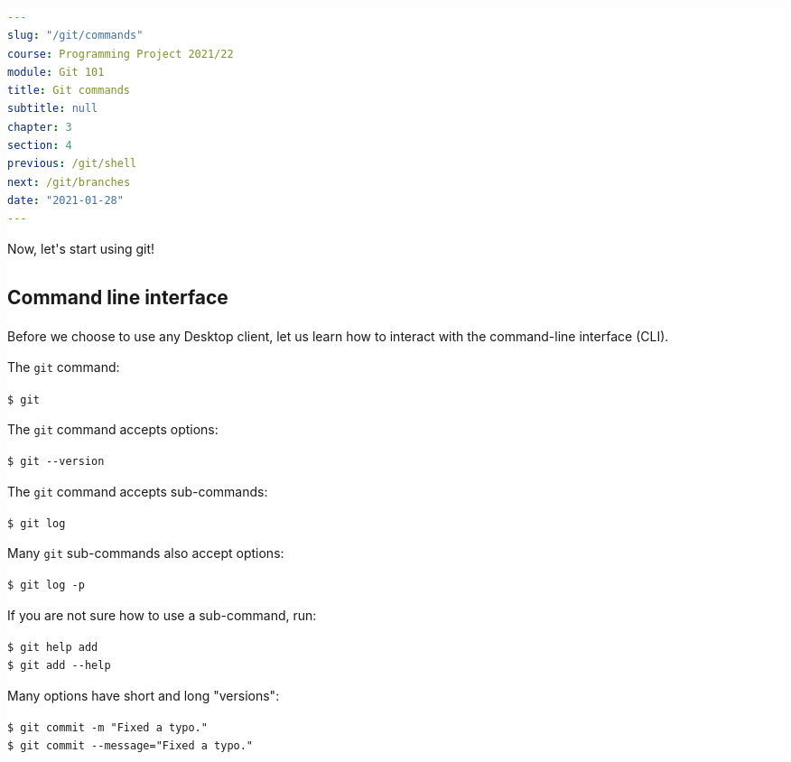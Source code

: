 ```yaml
---
slug: "/git/commands"
course: Programming Project 2021/22
module: Git 101
title: Git commands
subtitle: null
chapter: 3
section: 4
previous: /git/shell
next: /git/branches
date: "2021-01-28"
---
```

Now, let's start using git!

## Command line interface

Before we choose to use any Desktop client, let us learn how to interact with the command-line interface (CLI).

The `git` command:

```command-line
$ git
```

The `git` command accepts options:

```command-line
$ git --version
```

The `git` command accepts sub-commands:

```command-line
$ git log
```

Many `git` sub-commands also accept options:

```command-line
$ git log -p
```

If you are not sure how to use a sub-command, run:

```command-line
$ git help add
$ git add --help
```

Many options have short and long "versions":

```command-line
$ git commit -m "Fixed a typo."
$ git commit --message="Fixed a typo."
```
